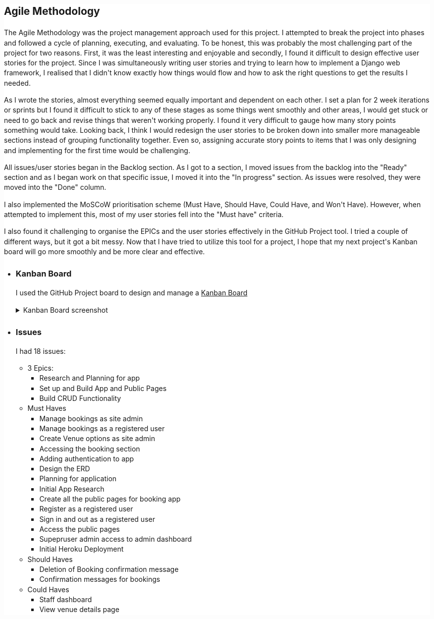 
## Agile Methodology
The Agile Methodology was the project management approach used for this project. I attempted to break the project into phases and followed a cycle of planning, executing, and evaluating. To be honest, this was probably the most challenging part of the project for two reasons. First, it was the least interesting and enjoyable and secondly, I found it difficult to design effective user stories for the project. Since I was simultaneously writing user stories and trying to learn how to implement a Django web framework, I realised that I didn't know exactly how things would flow and how to ask the right questions to get the results I needed.

As I wrote the stories, almost everything seemed equally important and dependent on each other. I set a plan for 2 week iterations or sprints but I found it difficult to stick to any of these stages as some things went smoothly and other areas, I would get stuck or need to go back and revise things that weren't working properly. I found it very difficult to gauge how many story points something would take. Looking back, I think I would redesign the user stories to be broken down into smaller more manageable sections instead of grouping functionality together. Even so, assigning accurate story points to items that I was only designing and implementing for the first time would be challenging.

All issues/user stories began in the Backlog section. As I got to a section, I moved issues from the backlog into the "Ready" section and as I began work on that specific issue, I moved it into the "In progress" section. As issues were resolved, they were moved into the "Done" column.

I also implemented the MoSCoW prioritisation scheme (Must Have, Should Have, Could Have, and Won't Have). However, when attempted to implement this, most of my user stories fell into the "Must have" criteria.

I also found it challenging to organise the EPICs and the user stories effectively in the GitHub Project tool. I tried a couple of different ways, but it got a bit messy. Now that I have tried to utilize this tool for a project, I hope that my next project's Kanban board will go more smoothly and be more clear and effective.

- ### Kanban Board 
  I used the GitHub Project board to design and manage a [Kanban Board](https://github.com/users/hysinh/projects/5)
  <details ><summary>Kanban Board screenshot</summary></details>

- ### Issues
  I had 18 issues:
  - 3 Epics:
    - Research and Planning for app
    - Set up and Build App and Public Pages
    - Build CRUD Functionality
  - Must Haves
    - Manage bookings as site admin
    - Manage bookings as a registered user
    - Create Venue options as site admin
    - Accessing the booking section
    - Adding authentication to app
    - Design the ERD
    - Planning for application
    - Initial App Research
    - Create all the public pages for booking app
    - Register as a registered user
    - Sign in and out as a registered user
    - Access the public pages
    - Supepruser admin access to admin dashboard
    - Initial Heroku Deployment
  - Should Haves
    - Deletion of Booking confirmation message
    - Confirmation messages for bookings
  - Could Haves
    - Staff dashboard
    - View venue details page

